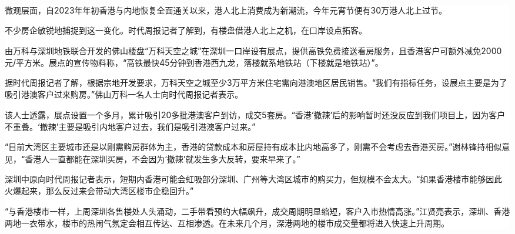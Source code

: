 微观层面，自2023年年初香港与内地恢复全面通关以来，港人北上消费成为新潮流，今年元宵节便有30万港人北上过节。

不少房企敏锐地捕捉到这一变化。时代周报记者了解到，有楼盘借港人北上之机，在口岸设点拓客。

由万科与深圳地铁联合开发的佛山楼盘“万科天空之城”在深圳一口岸设有展点，提供高铁免费接送看房服务，且香港客户可额外减免2000元/平方米。展点的宣传物料称，“高铁最快45分钟到香港西九龙，落楼就系地铁站（下楼就是地铁站）”。

据时代周报记者了解，根据宗地开发要求，万科天空之城至少3万平方米住宅需向港澳地区居民销售。“我们有指标任务，设展点主要是为了吸引港澳客户过来购房。”佛山万科一名人士向时代周报记者表示。

该人士透露，展点设置一个多月，累计吸引20多批港澳客户到访，成交5套房。“香港‘撤辣’后的影响暂时还没反应到我们项目上，因为客户不重叠。‘撤辣’主要是吸引内地客户过去，我们是吸引港澳客户过来。”

“目前大湾区主要城市还是以刚需购房群体为主，香港的贷款成本和房屋持有成本比内地高多了，刚需不会考虑去香港买房。”谢林锋持相似意见，“香港人一直都能在深圳买房，不会因为‘撤辣’就发生多大反转，要来早来了。”

深圳中原向时代周报记者表示，短期内香港可能会虹吸部分深圳、广州等大湾区城市的购买力，但规模不会太大。“如果香港楼市能够因此火爆起来，那么反过来会带动大湾区楼市企稳回升。”

“与香港楼市一样，上周深圳各售楼处人头涌动，二手带看预约大幅飙升，成交周期明显缩短，客户入市热情高涨。”江贤亮表示，深圳、香港两地一衣带水，楼市的热闹气氛定会相互传达、互相渗透。在未来几个月，深港两地的楼市成交量都将进入快速上升周期。

